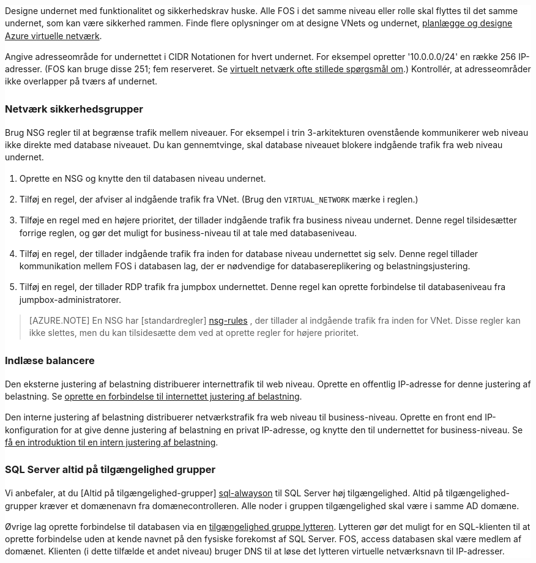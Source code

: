 Designe undernet med funktionalitet og sikkerhedskrav huske. Alle FOS i det samme niveau eller rolle skal flyttes til det samme undernet, som kan være sikkerhed rammen. Finde flere oplysninger om at designe VNets og undernet, [planlægge og designe Azure virtuelle netværk][plan-network].

Angive adresseområde for undernettet i CIDR Notationen for hvert undernet. For eksempel opretter '10.0.0.0/24' en række 256 IP-adresser. (FOS kan bruge disse 251; fem reserveret. Se [virtuelt netværk ofte stillede spørgsmål om][vnet faq].) Kontrollér, at adresseområder ikke overlapper på tværs af undernet.

### <a name="network-security-groups"></a>Netværk sikkerhedsgrupper

Brug NSG regler til at begrænse trafik mellem niveauer. For eksempel i trin 3-arkitekturen ovenstående kommunikerer web niveau ikke direkte med database niveauet. Du kan gennemtvinge, skal database niveauet blokere indgående trafik fra web niveau undernet.  

  1. Oprette en NSG og knytte den til databasen niveau undernet.

  2. Tilføj en regel, der afviser al indgående trafik fra VNet. (Brug den `VIRTUAL_NETWORK` mærke i reglen.) 

  3. Tilføje en regel med en højere prioritet, der tillader indgående trafik fra business niveau undernet. Denne regel tilsidesætter forrige reglen, og gør det muligt for business-niveau til at tale med databaseniveau.

  4. Tilføj en regel, der tillader indgående trafik fra inden for database niveau undernettet sig selv. Denne regel tillader kommunikation mellem FOS i databasen lag, der er nødvendige for databasereplikering og belastningsjustering.

  5. Tilføj en regel, der tillader RDP trafik fra jumpbox undernettet. Denne regel kan oprette forbindelse til databaseniveau fra jumpbox-administratorer.

  > [AZURE.NOTE] En NSG har [standardregler] [ nsg-rules] , der tillader al indgående trafik fra inden for VNet. Disse regler kan ikke slettes, men du kan tilsidesætte dem ved at oprette regler for højere prioritet.

### <a name="load-balancers"></a>Indlæse balancere

Den eksterne justering af belastning distribuerer internettrafik til web niveau. Oprette en offentlig IP-adresse for denne justering af belastning. Se [oprette en forbindelse til internettet justering af belastning][lb-external-create].

Den interne justering af belastning distribuerer netværkstrafik fra web niveau til business-niveau. Oprette en front end IP-konfiguration for at give denne justering af belastning en privat IP-adresse, og knytte den til undernettet for business-niveau. Se [få en introduktion til en intern justering af belastning][lb-internal-create].

### <a name="sql-server-always-on-availability-groups"></a>SQL Server altid på tilgængelighed grupper

Vi anbefaler, at du [Altid på tilgængelighed-grupper] [ sql-alwayson] til SQL Server høj tilgængelighed. Altid på tilgængelighed-grupper kræver et domænenavn fra domænecontrolleren. Alle noder i gruppen tilgængelighed skal være i samme AD domæne.

Øvrige lag oprette forbindelse til databasen via en [tilgængelighed gruppe lytteren][sql-alwayson-listeners]. Lytteren gør det muligt for en SQL-klienten til at oprette forbindelse uden at kende navnet på den fysiske forekomst af SQL Server. FOS, access databasen skal være medlem af domænet. Klienten (i dette tilfælde et andet niveau) bruger DNS til at løse det lytteren virtuelle netværksnavn til IP-adresser.


[arm-templates]: https://azure.microsoft.com/documentation/articles/resource-group-authoring-templates/
[azure-administration]: ../automation/automation-intro.md
[azure-audit-logs]: ../resource-group-audit.md
[azure-availability-sets]: ../virtual-machines/virtual-machines-windows-manage-availability.md#configure-each-application-tier-into-separate-availability-sets
[azure-cli]: ../virtual-machines-command-line-tools.md
[azure-key-vault]: https://azure.microsoft.com/services/key-vault.md
[azure-load-balancer]: ../load-balancer/load-balancer-overview.md
[bastion host]: https://en.wikipedia.org/wiki/Bastion_host
[CIDR]: https://en.wikipedia.org/wiki/Classless_Inter-Domain_Routing
[chef]: https://www.chef.io/solutions/azure/
[dmz]: guidance-iaas-ra-secure-vnet-dmz.md
[github-folder]: https://github.com/mspnp/reference-architectures/tree/master/guidance-compute-n-tier-sql
[lb-external-create]: ../load-balancer/load-balancer-get-started-internet-portal.md
[lb-internal-create]: ../load-balancer/load-balancer-get-started-ilb-arm-portal.md
[load-balancer-external]: ../load-balancer/load-balancer-internet-overview.md
[load-balancer-internal]: ../load-balancer/load-balancer-internal-overview.md
[multi-dc]: guidance-compute-multiple-datacenters.md
[multi-vm]: guidance-compute-multi-vm.md
[n-tier]: guidance-compute-n-tier-vm.md
[naming conventions]: guidance-naming-conventions.md
[nsg]: ../virtual-network/virtual-networks-nsg.md
[nsg-rules]: ../best-practices-resource-manager-security.md#network-security-groups
[operations-management-suite]: https://www.microsoft.com/en-us/server-cloud/operations-management-suite/overview.aspx
[plan-network]: ../virtual-network/virtual-network-vnet-plan-design-arm.md
[private-ip-space]: https://en.wikipedia.org/wiki/Private_network#Private_IPv4_address_spaces
[offentlige IP-adresse]: ../virtual-network/virtual-network-ip-addresses-overview-arm.md
[puppet]: https://puppetlabs.com/blog/managing-azure-virtual-machines-puppet
[resource-manager-overview]: ../azure-resource-manager/resource-group-overview.md
[sql-alwayson]: https://msdn.microsoft.com/en-us/library/hh510230.aspx
[sql-alwayson-force-failover]: https://msdn.microsoft.com/en-us/library/ff877957.aspx
[sql-alwayson-getting-started]: https://msdn.microsoft.com/en-us/library/gg509118.aspx
[sql-alwayson-ilb]: https://blogs.msdn.microsoft.com/igorpag/2016/01/25/configure-an-ilb-listener-for-sql-server-alwayson-availability-groups-in-azure-arm/
[sql-alwayson-listeners]: https://msdn.microsoft.com/en-us/library/hh213417.aspx
[sql-alwayson-read-only-routing]: https://technet.microsoft.com/en-us/library/hh213417.aspx#ConnectToSecondary
[sql-keyvault]: ../virtual-machines/virtual-machines-windows-ps-sql-keyvault.md
[vm-planned-maintenance]: ../virtual-machines/virtual-machines-windows-planned-maintenance.md
[vm-sla]: https://azure.microsoft.com/en-us/support/legal/sla/virtual-machines
[vnet faq]: ../virtual-network/virtual-networks-faq.md
[wsfc-whats-new]: https://technet.microsoft.com/windows-server-docs/failover-clustering/whats-new-in-failover-clustering
[Nagios]: https://www.nagios.org/
[Zabbix]: http://www.zabbix.com/
[Icinga]: http://www.icinga.org/
[VM-sizes]: https://azure.microsoft.com/documentation/articles/virtual-machines-windows-sizes/
[solution-script]: https://github.com/mspnp/reference-architectures/tree/master/guidance-compute-n-tier/Deploy-ReferenceArchitecture.ps1
[solution-script-bash]: https://github.com/mspnp/reference-architectures/tree/master/guidance-compute-n-tier/deploy-reference-architecture.sh
[vnet-parameters-windows]: https://github.com/mspnp/reference-architectures/tree/master/guidance-compute-n-tier/parameters/windows/virtualNetwork.parameters.json
[vnet-parameters-linux]: https://github.com/mspnp/reference-architectures/tree/master/guidance-compute-n-tier/parameters/linux/virtualNetwork.parameters.json
[nsg-parameters-windows]: https://github.com/mspnp/reference-architectures/tree/master/guidance-compute-n-tier/parameters/windows/networkSecurityGroups.parameters.json
[nsg-parameters-linux]: https://github.com/mspnp/reference-architectures/tree/master/guidance-compute-n-tier/parameters/linux/networkSecurityGroups.parameters.json
[webtier-parameters-windows]: https://github.com/mspnp/reference-architectures/tree/master/guidance-compute-n-tier/parameters/windows/webTier.parameters.json
[webtier-parameters-linux]: https://github.com/mspnp/reference-architectures/tree/master/guidance-compute-n-tier/parameters/linux/webTier.parameters.json
[businesstier-parameters-windows]: https://github.com/mspnp/reference-architectures/tree/master/guidance-compute-n-tier/parameters/windows/businessTier.parameters.json
[businesstier-parameters-linux]: https://github.com/mspnp/reference-architectures/tree/master/guidance-compute-n-tier/parameters/linux/businessTier.parameters.json
[datatier-parameters-windows]: https://github.com/mspnp/reference-architectures/tree/master/guidance-compute-n-tier/parameters/windows/dataTier.parameters.json
[datatier-parameters-linux]: https://github.com/mspnp/reference-architectures/tree/master/guidance-compute-n-tier/parameters/linux/dataTier.parameters.json
[azure-powershell-download]: https://azure.microsoft.com/documentation/articles/powershell-install-configure/
[visio-download]: http://download.microsoft.com/download/1/5/6/1569703C-0A82-4A9C-8334-F13D0DF2F472/RAs.vsdx
[0]: ./media/blueprints/compute-n-tier.png "N-delt arkitektur ved hjælp af Microsoft Azure"
[1]: ./media/blueprints/deploybutton.png 
[2]: https://portal.azure.com/#create/Microsoft.Template/uri/https%3A%2F%2Fraw.githubusercontent.com%2Fmspnp%2Freference-architectures%2Fmaster%2Fguidance-compute-n-tier-sql%2FvirtualNetwork.azuredeploy.json
[3]: https://portal.azure.com/#create/Microsoft.Template/uri/https%3A%2F%2Fraw.githubusercontent.com%2Fmspnp%2Freference-architectures%2Fmaster%2Fguidance-compute-n-tier-sql%2Fworkload.azuredeploy.json
[4]: https://portal.azure.com/#create/Microsoft.Template/uri/https%3A%2F%2Fraw.githubusercontent.com%2Fmspnp%2Freference-architectures%2Fmaster%2Fguidance-compute-n-tier-sql%2Fsecurity.azuredeploy.json